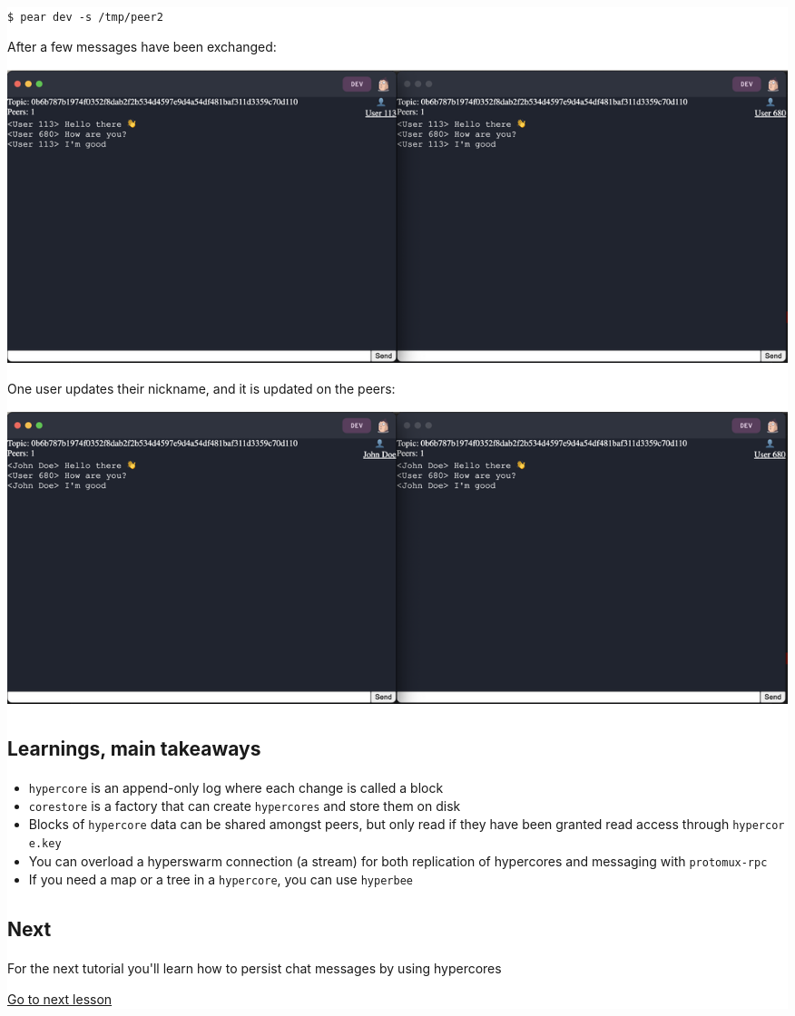 ```
$ pear dev -s /tmp/peer2
```

After a few messages have been exchanged:

![Some messages have been exchanged](/chat-app-7.png)

One user updates their nickname, and it is updated on the peers:

![Nickname has been updated](/chat-app-8.png)

## Learnings, main takeaways

- `hypercore` is an append-only log where each change is called a block
- `corestore` is a factory that can create `hypercores` and store them on disk
- Blocks of `hypercore` data can be shared amongst peers, but only read if they have been granted read access through `hypercore.key`
- You can overload a hyperswarm connection (a stream) for both replication of hypercores and messaging with `protomux-rpc`
- If you need a map or a tree in a `hypercore`, you can use `hyperbee`

## Next

For the next tutorial you'll learn how to persist chat messages by using hypercores

[Go to next lesson](/making-a-pear-app-3.md)
